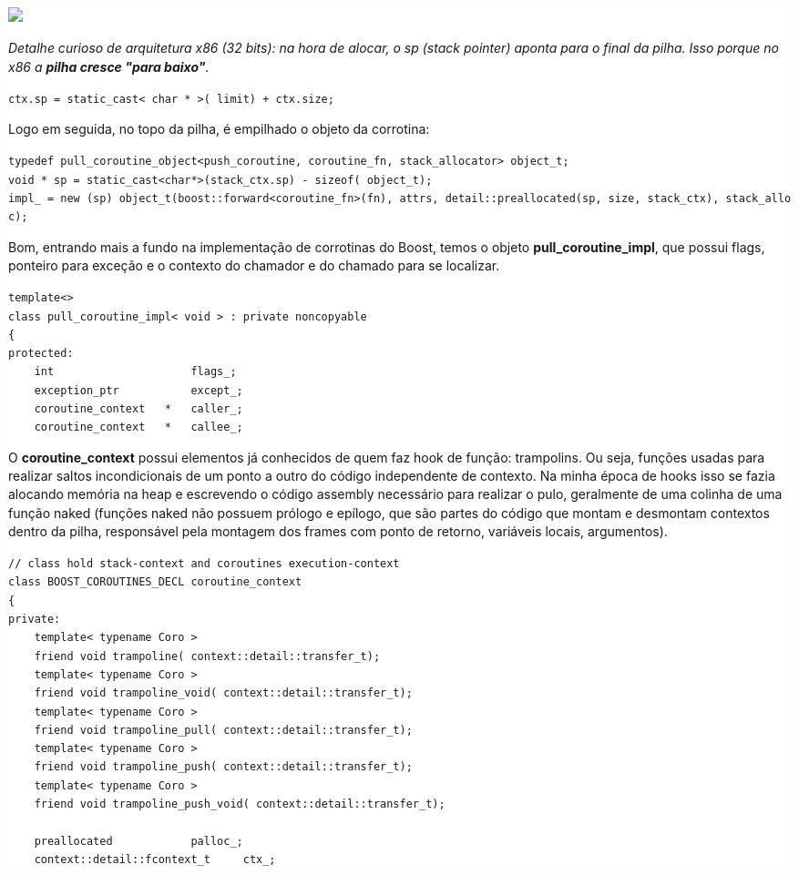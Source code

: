 ![](/img/0dMVf0k.png)

_Detalhe curioso de arquitetura x86 (32 bits): na hora de alocar, o sp (stack pointer) aponta para o final da pilha. Isso porque no x86 a **pilha cresce "para baixo"**._

```
ctx.sp = static_cast< char * >( limit) + ctx.size;
```
Logo em seguida, no topo da pilha, é empilhado o objeto da corrotina:

```
typedef pull_coroutine_object<push_coroutine, coroutine_fn, stack_allocator> object_t;
void * sp = static_cast<char*>(stack_ctx.sp) - sizeof( object_t);
impl_ = new (sp) object_t(boost::forward<coroutine_fn>(fn), attrs, detail::preallocated(sp, size, stack_ctx), stack_alloc); 
```

Bom, entrando mais a fundo na implementação de corrotinas do Boost, temos o objeto **pull_coroutine_impl**, que possui flags, ponteiro para exceção e o contexto do chamador e do chamado para se localizar.

```
template<>
class pull_coroutine_impl< void > : private noncopyable
{
protected:
    int                     flags_;
    exception_ptr           except_;
    coroutine_context   *   caller_;
    coroutine_context   *   callee_;
```

O **coroutine_context** possui elementos já conhecidos de quem faz hook de função: trampolins. Ou seja, funções usadas para realizar saltos incondicionais de um ponto a outro do código independente de contexto. Na minha época de hooks isso se fazia alocando memória na heap e escrevendo o código assembly necessário para realizar o pulo, geralmente de uma colinha de uma função naked (funções naked não possuem prólogo e epílogo, que são partes do código que montam e desmontam contextos dentro da pilha, responsável pela montagem dos frames com ponto de retorno, variáveis locais, argumentos).

```
// class hold stack-context and coroutines execution-context
class BOOST_COROUTINES_DECL coroutine_context
{
private:
    template< typename Coro >
    friend void trampoline( context::detail::transfer_t);
    template< typename Coro >
    friend void trampoline_void( context::detail::transfer_t);
    template< typename Coro >
    friend void trampoline_pull( context::detail::transfer_t);
    template< typename Coro >
    friend void trampoline_push( context::detail::transfer_t);
    template< typename Coro >
    friend void trampoline_push_void( context::detail::transfer_t);

    preallocated            palloc_;
    context::detail::fcontext_t     ctx_;
```
